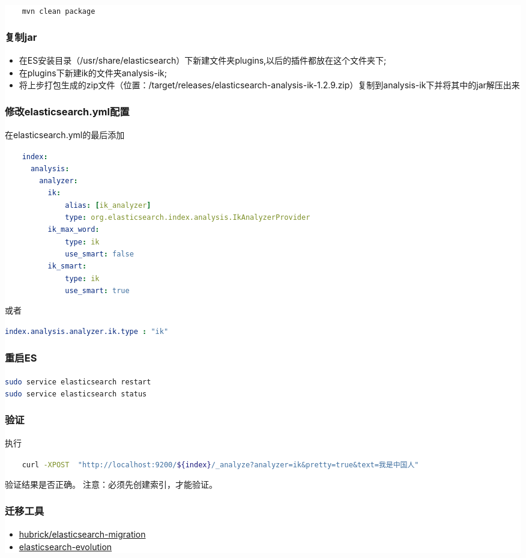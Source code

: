 ```sh
    mvn clean package
```

### 复制jar

* 在ES安装目录（/usr/share/elasticsearch）下新建文件夹plugins,以后的插件都放在这个文件夹下;
* 在plugins下新建ik的文件夹analysis-ik;
* 将上步打包生成的zip文件（位置：/target/releases/elasticsearch-analysis-ik-1.2.9.zip）复制到analysis-ik下并将其中的jar解压出来

### 修改elasticsearch.yml配置

在elasticsearch.yml的最后添加

```yaml
    index:
      analysis:
        analyzer:
          ik:
              alias: [ik_analyzer]
              type: org.elasticsearch.index.analysis.IkAnalyzerProvider
          ik_max_word:
              type: ik
              use_smart: false
          ik_smart:
              type: ik
              use_smart: true
```

或者

```yaml
index.analysis.analyzer.ik.type : "ik"
```

### 重启ES

```sh
sudo service elasticsearch restart
sudo service elasticsearch status
```

### 验证

执行

```sh
    curl -XPOST  "http://localhost:9200/${index}/_analyze?analyzer=ik&pretty=true&text=我是中国人"
```

验证结果是否正确。
注意：必须先创建索引，才能验证。

### 迁移工具

- [hubrick/elasticsearch-migration](https://github.com/hubrick/elasticsearch-migration)
- [elasticsearch-evolution](https://freesoft.dev/program/165997095)



